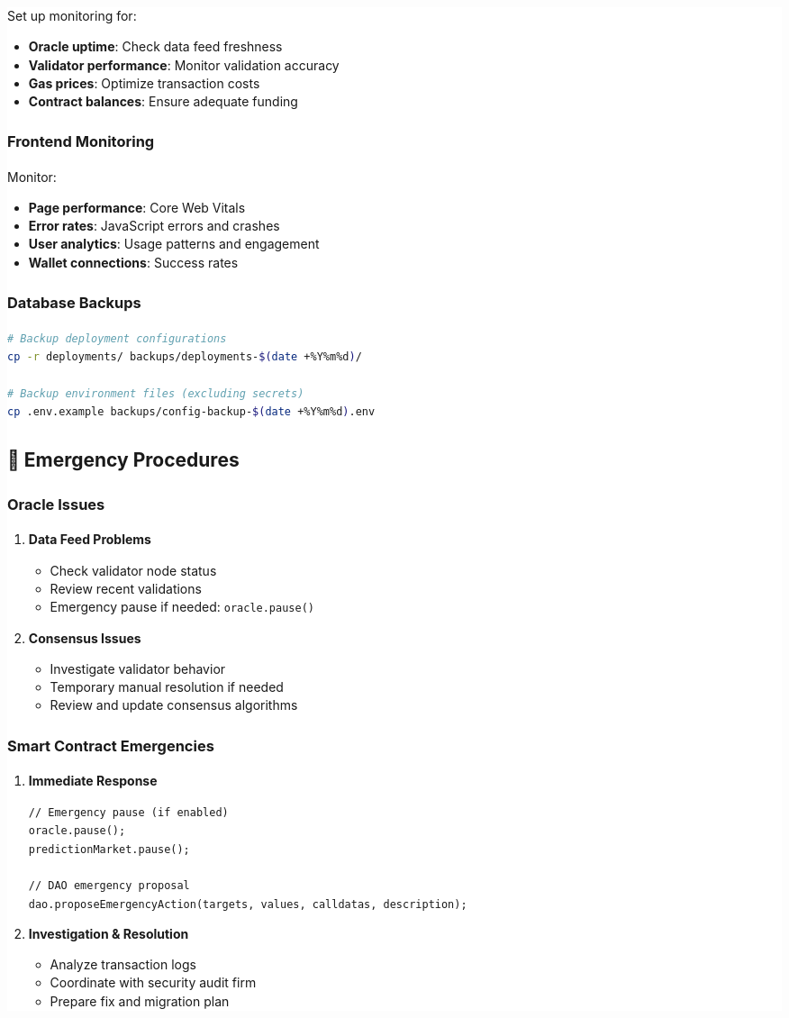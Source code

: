 Set up monitoring for:

- **Oracle uptime**: Check data feed freshness
- **Validator performance**: Monitor validation accuracy
- **Gas prices**: Optimize transaction costs
- **Contract balances**: Ensure adequate funding

### Frontend Monitoring

Monitor:

- **Page performance**: Core Web Vitals
- **Error rates**: JavaScript errors and crashes  
- **User analytics**: Usage patterns and engagement
- **Wallet connections**: Success rates

### Database Backups

```bash
# Backup deployment configurations
cp -r deployments/ backups/deployments-$(date +%Y%m%d)/

# Backup environment files (excluding secrets)
cp .env.example backups/config-backup-$(date +%Y%m%d).env
```

## 🚨 Emergency Procedures

### Oracle Issues

1. **Data Feed Problems**
   - Check validator node status
   - Review recent validations
   - Emergency pause if needed: `oracle.pause()`

2. **Consensus Issues**
   - Investigate validator behavior
   - Temporary manual resolution if needed
   - Review and update consensus algorithms

### Smart Contract Emergencies

1. **Immediate Response**
   ```solidity
   // Emergency pause (if enabled)
   oracle.pause();
   predictionMarket.pause();
   
   // DAO emergency proposal
   dao.proposeEmergencyAction(targets, values, calldatas, description);
   ```

2. **Investigation & Resolution**
   - Analyze transaction logs
   - Coordinate with security audit firm
   - Prepare fix and migration plan
